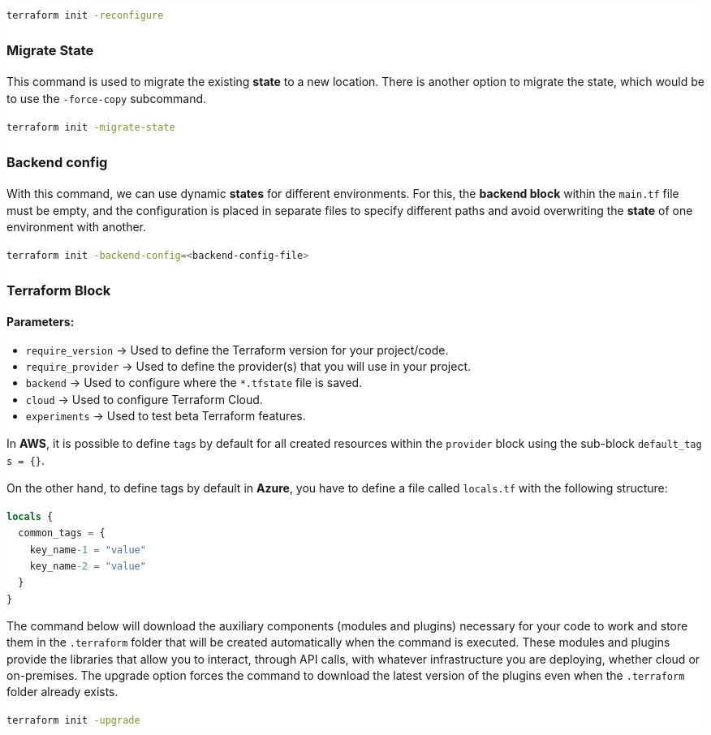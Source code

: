 ```sh
terraform init -reconfigure
```

### Migrate State

This command is used to migrate the existing **state** to a new location. There is another option to migrate the state, which would be to use the `-force-copy` subcommand.

```sh
terraform init -migrate-state
```

### Backend config

With this command, we can use dynamic **states** for different environments. For this, the **backend block** within the `main.tf` file must be empty, and the configuration is placed in separate files to specify different paths and avoid overwriting the **state** of one environment with another.

```sh
terraform init -backend-config=<backend-config-file>
```

### Terraform Block

**Parameters:**

- `require_version` -> Used to define the Terraform version for your project/code.
- `require_provider` -> Used to define the provider(s) that you will use in your project.
- `backend` -> Used to configure where the `*.tfstate` file is saved.
- `cloud` -> Used to configure Terraform Cloud.
- `experiments` -> Used to test beta Terraform features.
  
In **AWS**, it is possible to define `tags` by default for all created resources within the `provider` block using the sub-block `default_tags = {}`.

On the other hand, to define tags by default in **Azure**, you have to define a file called `locals.tf` with the following structure:

```terraform
locals {
  common_tags = {
    key_name-1 = "value"
    key_name-2 = "value"
  }
}
```

The command below will download the auxiliary components (modules and plugins) necessary for your code to work and store them in the `.terraform` folder that will be created automatically when the command is executed. These modules and plugins provide the libraries that allow you to interact, through API calls, with whatever infrastructure you are deploying, whether cloud or on-premises. The upgrade option forces the command to download the latest version of the plugins even when the `.terraform` folder already exists.

```sh
terraform init -upgrade
```
